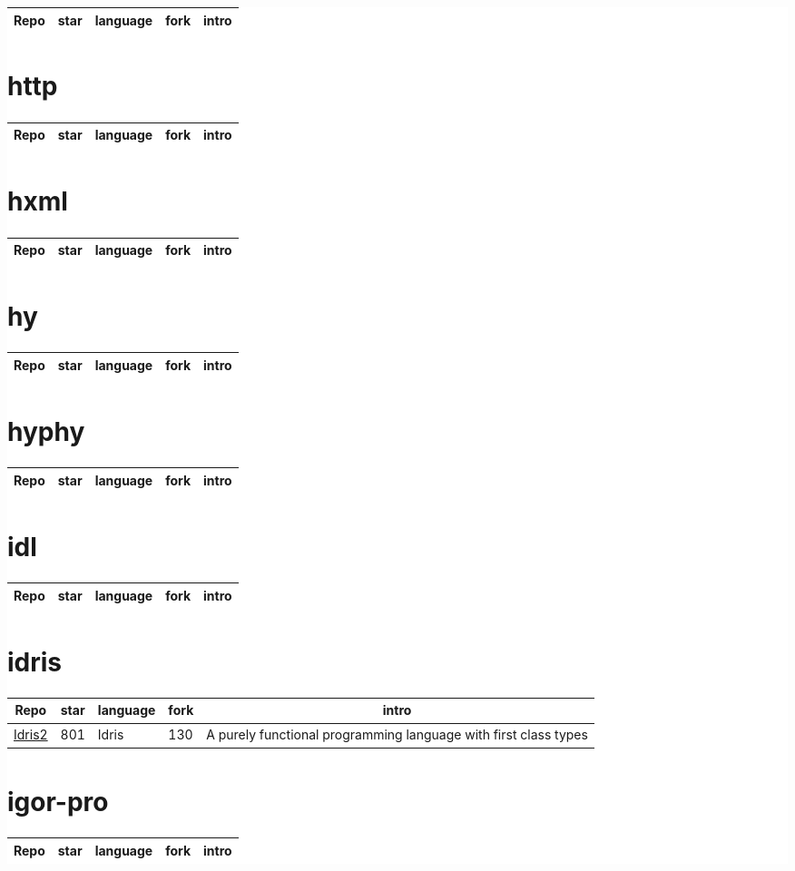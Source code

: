 Repo|star|language|fork|intro
-|-|-|-|-



# http

Repo|star|language|fork|intro
-|-|-|-|-



# hxml

Repo|star|language|fork|intro
-|-|-|-|-



# hy

Repo|star|language|fork|intro
-|-|-|-|-



# hyphy

Repo|star|language|fork|intro
-|-|-|-|-



# idl

Repo|star|language|fork|intro
-|-|-|-|-



# idris

Repo|star|language|fork|intro
-|-|-|-|-
[Idris2](https://github.com/idris-lang/Idris2)|801|Idris|130|A purely functional programming language with first class types


# igor-pro

Repo|star|language|fork|intro
-|-|-|-|-
